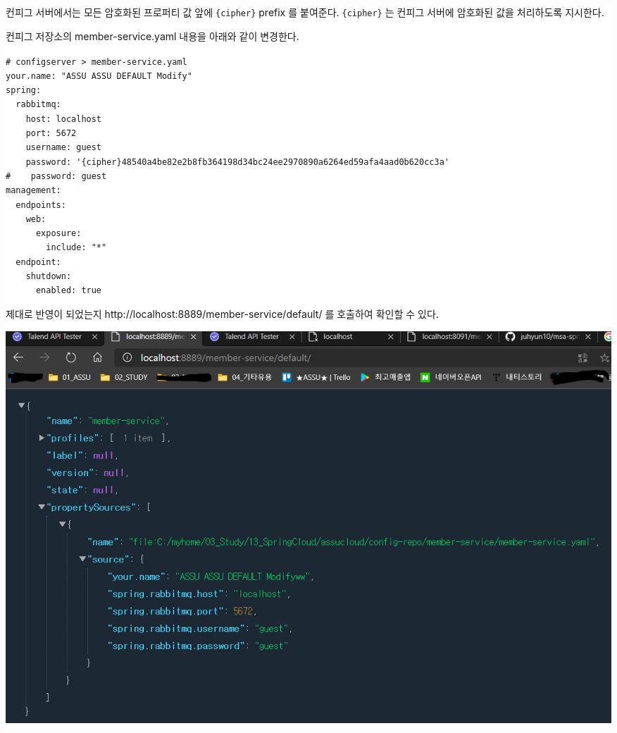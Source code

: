 
컨피그 서버에서는 모든 암호화된 프로퍼티 값 앞에 `{cipher}` prefix 를 붙여준다.
`{cipher}` 는 컨피그 서버에 암호화된 값을 처리하도록 지시한다.

컨피그 저장소의 member-service.yaml 내용을 아래와 같이 변경한다.
```properties
# configserver > member-service.yaml
your.name: "ASSU ASSU DEFAULT Modify"
spring:
  rabbitmq:
    host: localhost
    port: 5672
    username: guest
    password: '{cipher}48540a4be82e2b8fb364198d34bc24ee2970890a6264ed59afa4aad0b620cc3a'
#    password: guest
management:
  endpoints:
    web:
      exposure:
        include: "*"
  endpoint:
    shutdown:
      enabled: true
```

제대로 반영이 되었는지 http://localhost:8889/member-service/default/ 를 호출하여 확인할 수 있다.

![평문 전달](/assets/img/dev/20200808/cipher.png)

